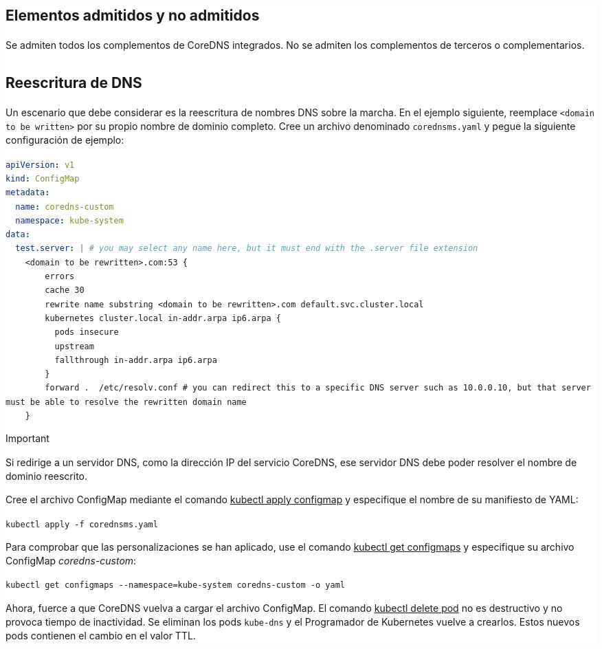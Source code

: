 ## <a name="what-is-supportedunsupported"></a>Elementos admitidos y no admitidos

Se admiten todos los complementos de CoreDNS integrados. No se admiten los complementos de terceros o complementarios.

## <a name="rewrite-dns"></a>Reescritura de DNS

Un escenario que debe considerar es la reescritura de nombres DNS sobre la marcha. En el ejemplo siguiente, reemplace `<domain to be written>` por su propio nombre de dominio completo. Cree un archivo denominado `corednsms.yaml` y pegue la siguiente configuración de ejemplo:

```yaml
apiVersion: v1
kind: ConfigMap
metadata:
  name: coredns-custom
  namespace: kube-system
data:
  test.server: | # you may select any name here, but it must end with the .server file extension
    <domain to be rewritten>.com:53 {
        errors
        cache 30
        rewrite name substring <domain to be rewritten>.com default.svc.cluster.local
        kubernetes cluster.local in-addr.arpa ip6.arpa {
          pods insecure
          upstream
          fallthrough in-addr.arpa ip6.arpa
        }
        forward .  /etc/resolv.conf # you can redirect this to a specific DNS server such as 10.0.0.10, but that server must be able to resolve the rewritten domain name
    }
```

> [!IMPORTANT]
> Si redirige a un servidor DNS, como la dirección IP del servicio CoreDNS, ese servidor DNS debe poder resolver el nombre de dominio reescrito.

Cree el archivo ConfigMap mediante el comando [kubectl apply configmap][kubectl-apply] y especifique el nombre de su manifiesto de YAML:

```console
kubectl apply -f corednsms.yaml
```

Para comprobar que las personalizaciones se han aplicado, use el comando [kubectl get configmaps][kubectl-get] y especifique su archivo ConfigMap *coredns-custom*:

```
kubectl get configmaps --namespace=kube-system coredns-custom -o yaml
```

Ahora, fuerce a que CoreDNS vuelva a cargar el archivo ConfigMap. El comando [kubectl delete pod][kubectl delete] no es destructivo y no provoca tiempo de inactividad. Se eliminan los pods `kube-dns` y el Programador de Kubernetes vuelve a crearlos. Estos nuevos pods contienen el cambio en el valor TTL.


[kubednsblog]: https://www.danielstechblog.io/using-custom-dns-server-for-domain-specific-name-resolution-with-azure-kubernetes-service/
[coredns]: https://coredns.io/
[corednsk8s]: https://kubernetes.io/docs/tasks/administer-cluster/dns-custom-nameservers/#coredns
[dnscache]: https://coredns.io/plugins/cache/
[kubectl-apply]: https://kubernetes.io/docs/reference/generated/kubectl/kubectl-commands#apply
[kubectl-get]: https://kubernetes.io/docs/reference/generated/kubectl/kubectl-commands#get
[kubectl delete]: https://kubernetes.io/docs/reference/generated/kubectl/kubectl-commands#delete
[coredns hosts]: https://coredns.io/plugins/hosts/
[concepts-network]: concepts-network.md
[aks-quickstart-cli]: kubernetes-walkthrough.md
[aks-quickstart-portal]: kubernetes-walkthrough-portal.md